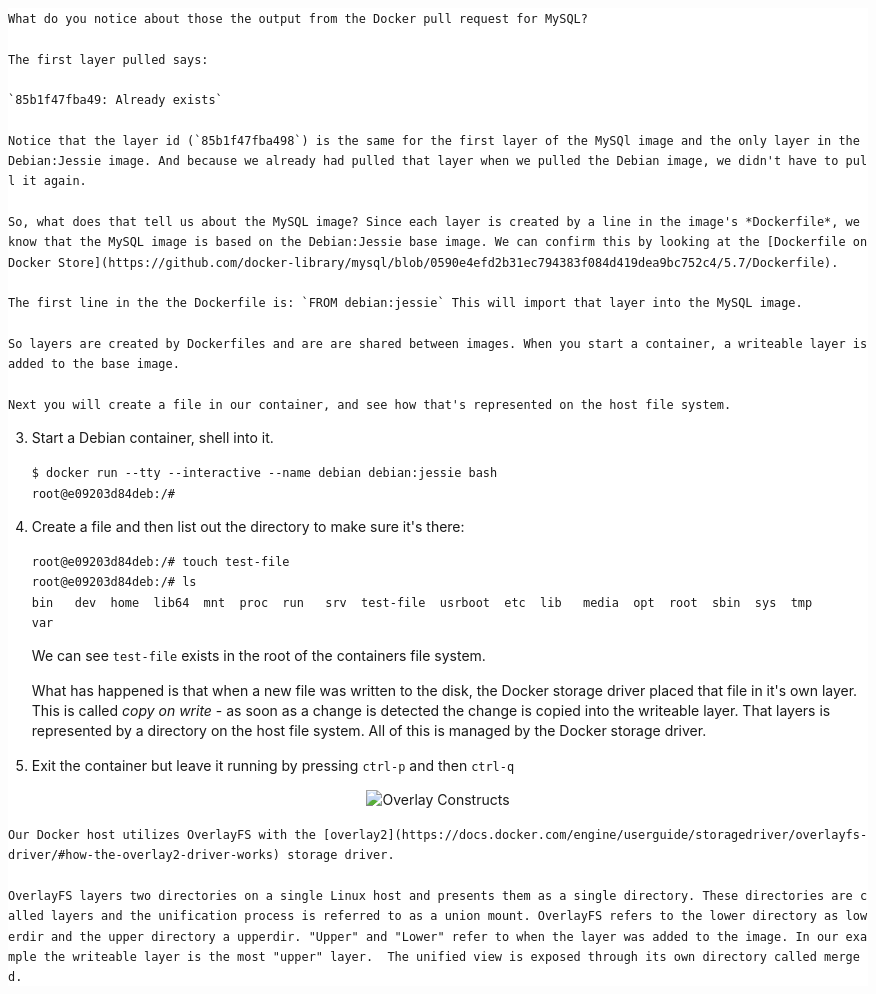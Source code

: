     What do you notice about those the output from the Docker pull request for MySQL?

    The first layer pulled says:

    `85b1f47fba49: Already exists`

    Notice that the layer id (`85b1f47fba498`) is the same for the first layer of the MySQl image and the only layer in the Debian:Jessie image. And because we already had pulled that layer when we pulled the Debian image, we didn't have to pull it again. 

    So, what does that tell us about the MySQL image? Since each layer is created by a line in the image's *Dockerfile*, we know that the MySQL image is based on the Debian:Jessie base image. We can confirm this by looking at the [Dockerfile on Docker Store](https://github.com/docker-library/mysql/blob/0590e4efd2b31ec794383f084d419dea9bc752c4/5.7/Dockerfile). 

    The first line in the the Dockerfile is: `FROM debian:jessie` This will import that layer into the MySQL image. 

    So layers are created by Dockerfiles and are are shared between images. When you start a container, a writeable layer is added to the base image. 

    Next you will create a file in our container, and see how that's represented on the host file system. 

3. Start a Debian container, shell into it.   

    ```
    $ docker run --tty --interactive --name debian debian:jessie bash
    root@e09203d84deb:/#
    ```

4. Create a file and then list out the directory to make sure it's there:

    ```
    root@e09203d84deb:/# touch test-file
    root@e09203d84deb:/# ls
    bin   dev  home  lib64  mnt  proc  run   srv  test-file  usrboot  etc  lib   media  opt  root  sbin  sys  tmp        var
    ```

    We can see  `test-file` exists in the root of the containers file system. 

    What has happened is that when a new file was written to the disk, the Docker storage driver placed that file in it's own layer. This is called *copy on write* - as soon as a change is detected the change is copied into the writeable layer. That layers is represented by a directory on the host file system. All of this is managed by the Docker storage driver. 

5. Exit the container but leave it running by pressing `ctrl-p` and then `ctrl-q`

<center><img src="../images/overlay_constructs.jpg" title="Overlay Constructs"></center>

    Our Docker host utilizes OverlayFS with the [overlay2](https://docs.docker.com/engine/userguide/storagedriver/overlayfs-driver/#how-the-overlay2-driver-works) storage driver. 

    OverlayFS layers two directories on a single Linux host and presents them as a single directory. These directories are called layers and the unification process is referred to as a union mount. OverlayFS refers to the lower directory as lowerdir and the upper directory a upperdir. "Upper" and "Lower" refer to when the layer was added to the image. In our example the writeable layer is the most "upper" layer.  The unified view is exposed through its own directory called merged. 
